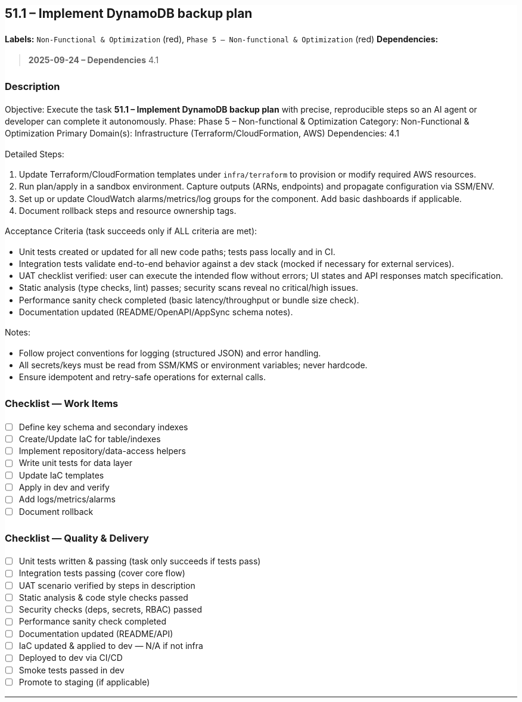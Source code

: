 
## 51.1 – Implement DynamoDB backup plan
**Labels:** `Non-Functional & Optimization` (red), `Phase 5 – Non-functional & Optimization` (red)
**Dependencies:**

> **2025-09-24 – Dependencies**
> 4.1

### Description
Objective: Execute the task **51.1 – Implement DynamoDB backup plan** with precise, reproducible steps so an AI agent or developer can complete it autonomously.
Phase: Phase 5 – Non-functional & Optimization
Category: Non-Functional & Optimization
Primary Domain(s): Infrastructure (Terraform/CloudFormation, AWS)
Dependencies: 4.1

Detailed Steps:
1. Update Terraform/CloudFormation templates under `infra/terraform` to provision or modify required AWS resources.
2. Run plan/apply in a sandbox environment. Capture outputs (ARNs, endpoints) and propagate configuration via SSM/ENV.
3. Set up or update CloudWatch alarms/metrics/log groups for the component. Add basic dashboards if applicable.
4. Document rollback steps and resource ownership tags.

Acceptance Criteria (task succeeds only if ALL criteria are met):
- Unit tests created or updated for all new code paths; tests pass locally and in CI.
- Integration tests validate end-to-end behavior against a dev stack (mocked if necessary for external services).
- UAT checklist verified: user can execute the intended flow without errors; UI states and API responses match specification.
- Static analysis (type checks, lint) passes; security scans reveal no critical/high issues.
- Performance sanity check completed (basic latency/throughput or bundle size check).
- Documentation updated (README/OpenAPI/AppSync schema notes).

Notes:
- Follow project conventions for logging (structured JSON) and error handling.
- All secrets/keys must be read from SSM/KMS or environment variables; never hardcode.
- Ensure idempotent and retry-safe operations for external calls.

### Checklist — Work Items
- [ ] Define key schema and secondary indexes
- [ ] Create/Update IaC for table/indexes
- [ ] Implement repository/data-access helpers
- [ ] Write unit tests for data layer
- [ ] Update IaC templates
- [ ] Apply in dev and verify
- [ ] Add logs/metrics/alarms
- [ ] Document rollback

### Checklist — Quality & Delivery
- [ ] Unit tests written & passing (task only succeeds if tests pass)
- [ ] Integration tests passing (cover core flow)
- [ ] UAT scenario verified by steps in description
- [ ] Static analysis & code style checks passed
- [ ] Security checks (deps, secrets, RBAC) passed
- [ ] Performance sanity check completed
- [ ] Documentation updated (README/API)
- [ ] IaC updated & applied to dev — N/A if not infra
- [ ] Deployed to dev via CI/CD
- [ ] Smoke tests passed in dev
- [ ] Promote to staging (if applicable)

---